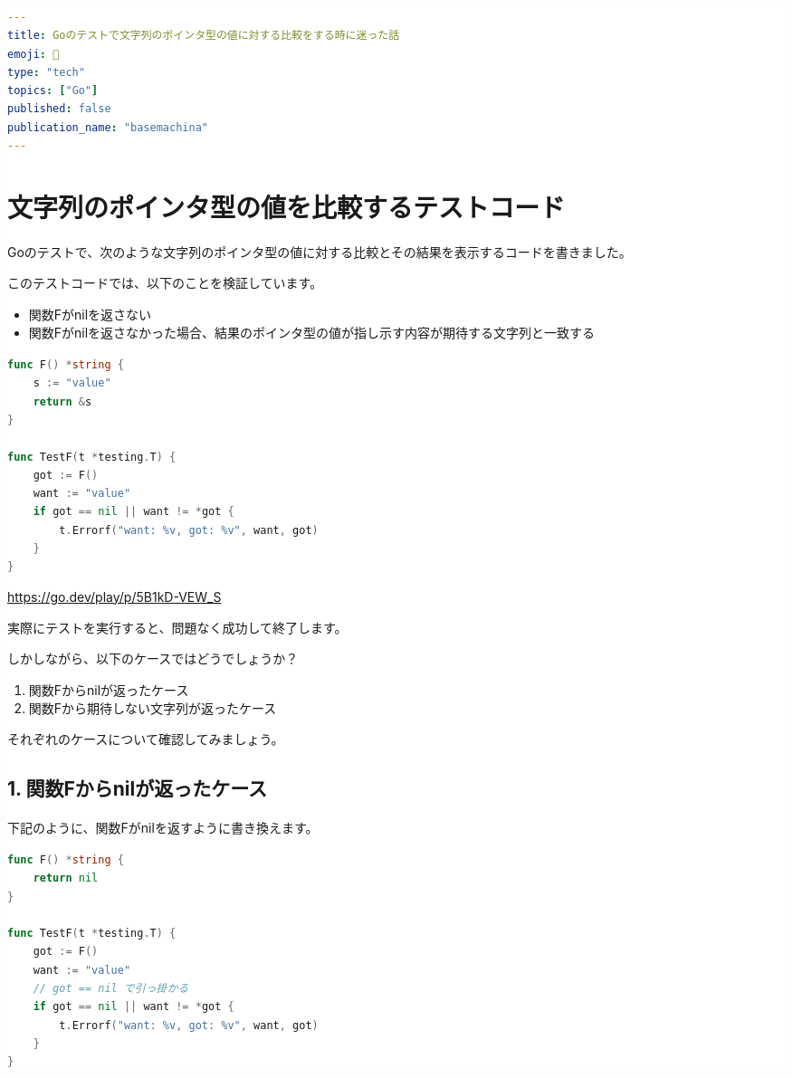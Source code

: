 ```yaml
---
title: Goのテストで文字列のポインタ型の値に対する比較をする時に迷った話
emoji: 🥝
type: "tech"
topics: ["Go"]
published: false
publication_name: "basemachina"
---
```


# 文字列のポインタ型の値を比較するテストコード

Goのテストで、次のような文字列のポインタ型の値に対する比較とその結果を表示するコードを書きました。

このテストコードでは、以下のことを検証しています。

* 関数Fがnilを返さない
* 関数Fがnilを返さなかった場合、結果のポインタ型の値が指し示す内容が期待する文字列と一致する

```go
func F() *string {
	s := "value"
	return &s
}

func TestF(t *testing.T) {
	got := F()
	want := "value"
	if got == nil || want != *got {
		t.Errorf("want: %v, got: %v", want, got)
	}
}
```

https://go.dev/play/p/5B1kD-VEW_S

実際にテストを実行すると、問題なく成功して終了します。

しかしながら、以下のケースではどうでしょうか？

1. 関数Fからnilが返ったケース
2. 関数Fから期待しない文字列が返ったケース

それぞれのケースについて確認してみましょう。

## 1. 関数Fからnilが返ったケース

下記のように、関数Fがnilを返すように書き換えます。

```go
func F() *string {
	return nil
}

func TestF(t *testing.T) {
	got := F()
	want := "value"
	// got == nil で引っ掛かる
	if got == nil || want != *got {
		t.Errorf("want: %v, got: %v", want, got)
	}
}
```
